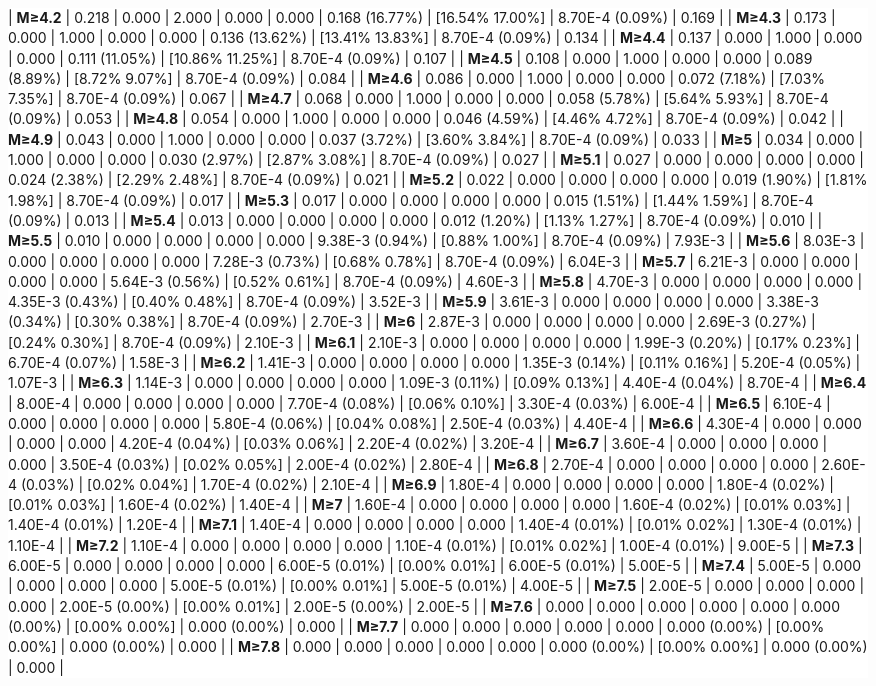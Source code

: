 | **M&ge;4.2** | 0.218 | 0.000 | 2.000 | 0.000 | 0.000 | 0.168 (16.77%) | [16.54% 17.00%] | 8.70E-4 (0.09%) | 0.169 |
| **M&ge;4.3** | 0.173 | 0.000 | 1.000 | 0.000 | 0.000 | 0.136 (13.62%) | [13.41% 13.83%] | 8.70E-4 (0.09%) | 0.134 |
| **M&ge;4.4** | 0.137 | 0.000 | 1.000 | 0.000 | 0.000 | 0.111 (11.05%) | [10.86% 11.25%] | 8.70E-4 (0.09%) | 0.107 |
| **M&ge;4.5** | 0.108 | 0.000 | 1.000 | 0.000 | 0.000 | 0.089 (8.89%) | [8.72% 9.07%] | 8.70E-4 (0.09%) | 0.084 |
| **M&ge;4.6** | 0.086 | 0.000 | 1.000 | 0.000 | 0.000 | 0.072 (7.18%) | [7.03% 7.35%] | 8.70E-4 (0.09%) | 0.067 |
| **M&ge;4.7** | 0.068 | 0.000 | 1.000 | 0.000 | 0.000 | 0.058 (5.78%) | [5.64% 5.93%] | 8.70E-4 (0.09%) | 0.053 |
| **M&ge;4.8** | 0.054 | 0.000 | 1.000 | 0.000 | 0.000 | 0.046 (4.59%) | [4.46% 4.72%] | 8.70E-4 (0.09%) | 0.042 |
| **M&ge;4.9** | 0.043 | 0.000 | 1.000 | 0.000 | 0.000 | 0.037 (3.72%) | [3.60% 3.84%] | 8.70E-4 (0.09%) | 0.033 |
| **M&ge;5** | 0.034 | 0.000 | 1.000 | 0.000 | 0.000 | 0.030 (2.97%) | [2.87% 3.08%] | 8.70E-4 (0.09%) | 0.027 |
| **M&ge;5.1** | 0.027 | 0.000 | 0.000 | 0.000 | 0.000 | 0.024 (2.38%) | [2.29% 2.48%] | 8.70E-4 (0.09%) | 0.021 |
| **M&ge;5.2** | 0.022 | 0.000 | 0.000 | 0.000 | 0.000 | 0.019 (1.90%) | [1.81% 1.98%] | 8.70E-4 (0.09%) | 0.017 |
| **M&ge;5.3** | 0.017 | 0.000 | 0.000 | 0.000 | 0.000 | 0.015 (1.51%) | [1.44% 1.59%] | 8.70E-4 (0.09%) | 0.013 |
| **M&ge;5.4** | 0.013 | 0.000 | 0.000 | 0.000 | 0.000 | 0.012 (1.20%) | [1.13% 1.27%] | 8.70E-4 (0.09%) | 0.010 |
| **M&ge;5.5** | 0.010 | 0.000 | 0.000 | 0.000 | 0.000 | 9.38E-3 (0.94%) | [0.88% 1.00%] | 8.70E-4 (0.09%) | 7.93E-3 |
| **M&ge;5.6** | 8.03E-3 | 0.000 | 0.000 | 0.000 | 0.000 | 7.28E-3 (0.73%) | [0.68% 0.78%] | 8.70E-4 (0.09%) | 6.04E-3 |
| **M&ge;5.7** | 6.21E-3 | 0.000 | 0.000 | 0.000 | 0.000 | 5.64E-3 (0.56%) | [0.52% 0.61%] | 8.70E-4 (0.09%) | 4.60E-3 |
| **M&ge;5.8** | 4.70E-3 | 0.000 | 0.000 | 0.000 | 0.000 | 4.35E-3 (0.43%) | [0.40% 0.48%] | 8.70E-4 (0.09%) | 3.52E-3 |
| **M&ge;5.9** | 3.61E-3 | 0.000 | 0.000 | 0.000 | 0.000 | 3.38E-3 (0.34%) | [0.30% 0.38%] | 8.70E-4 (0.09%) | 2.70E-3 |
| **M&ge;6** | 2.87E-3 | 0.000 | 0.000 | 0.000 | 0.000 | 2.69E-3 (0.27%) | [0.24% 0.30%] | 8.70E-4 (0.09%) | 2.10E-3 |
| **M&ge;6.1** | 2.10E-3 | 0.000 | 0.000 | 0.000 | 0.000 | 1.99E-3 (0.20%) | [0.17% 0.23%] | 6.70E-4 (0.07%) | 1.58E-3 |
| **M&ge;6.2** | 1.41E-3 | 0.000 | 0.000 | 0.000 | 0.000 | 1.35E-3 (0.14%) | [0.11% 0.16%] | 5.20E-4 (0.05%) | 1.07E-3 |
| **M&ge;6.3** | 1.14E-3 | 0.000 | 0.000 | 0.000 | 0.000 | 1.09E-3 (0.11%) | [0.09% 0.13%] | 4.40E-4 (0.04%) | 8.70E-4 |
| **M&ge;6.4** | 8.00E-4 | 0.000 | 0.000 | 0.000 | 0.000 | 7.70E-4 (0.08%) | [0.06% 0.10%] | 3.30E-4 (0.03%) | 6.00E-4 |
| **M&ge;6.5** | 6.10E-4 | 0.000 | 0.000 | 0.000 | 0.000 | 5.80E-4 (0.06%) | [0.04% 0.08%] | 2.50E-4 (0.03%) | 4.40E-4 |
| **M&ge;6.6** | 4.30E-4 | 0.000 | 0.000 | 0.000 | 0.000 | 4.20E-4 (0.04%) | [0.03% 0.06%] | 2.20E-4 (0.02%) | 3.20E-4 |
| **M&ge;6.7** | 3.60E-4 | 0.000 | 0.000 | 0.000 | 0.000 | 3.50E-4 (0.03%) | [0.02% 0.05%] | 2.00E-4 (0.02%) | 2.80E-4 |
| **M&ge;6.8** | 2.70E-4 | 0.000 | 0.000 | 0.000 | 0.000 | 2.60E-4 (0.03%) | [0.02% 0.04%] | 1.70E-4 (0.02%) | 2.10E-4 |
| **M&ge;6.9** | 1.80E-4 | 0.000 | 0.000 | 0.000 | 0.000 | 1.80E-4 (0.02%) | [0.01% 0.03%] | 1.60E-4 (0.02%) | 1.40E-4 |
| **M&ge;7** | 1.60E-4 | 0.000 | 0.000 | 0.000 | 0.000 | 1.60E-4 (0.02%) | [0.01% 0.03%] | 1.40E-4 (0.01%) | 1.20E-4 |
| **M&ge;7.1** | 1.40E-4 | 0.000 | 0.000 | 0.000 | 0.000 | 1.40E-4 (0.01%) | [0.01% 0.02%] | 1.30E-4 (0.01%) | 1.10E-4 |
| **M&ge;7.2** | 1.10E-4 | 0.000 | 0.000 | 0.000 | 0.000 | 1.10E-4 (0.01%) | [0.01% 0.02%] | 1.00E-4 (0.01%) | 9.00E-5 |
| **M&ge;7.3** | 6.00E-5 | 0.000 | 0.000 | 0.000 | 0.000 | 6.00E-5 (0.01%) | [0.00% 0.01%] | 6.00E-5 (0.01%) | 5.00E-5 |
| **M&ge;7.4** | 5.00E-5 | 0.000 | 0.000 | 0.000 | 0.000 | 5.00E-5 (0.01%) | [0.00% 0.01%] | 5.00E-5 (0.01%) | 4.00E-5 |
| **M&ge;7.5** | 2.00E-5 | 0.000 | 0.000 | 0.000 | 0.000 | 2.00E-5 (0.00%) | [0.00% 0.01%] | 2.00E-5 (0.00%) | 2.00E-5 |
| **M&ge;7.6** | 0.000 | 0.000 | 0.000 | 0.000 | 0.000 | 0.000 (0.00%) | [0.00% 0.00%] | 0.000 (0.00%) | 0.000 |
| **M&ge;7.7** | 0.000 | 0.000 | 0.000 | 0.000 | 0.000 | 0.000 (0.00%) | [0.00% 0.00%] | 0.000 (0.00%) | 0.000 |
| **M&ge;7.8** | 0.000 | 0.000 | 0.000 | 0.000 | 0.000 | 0.000 (0.00%) | [0.00% 0.00%] | 0.000 (0.00%) | 0.000 |